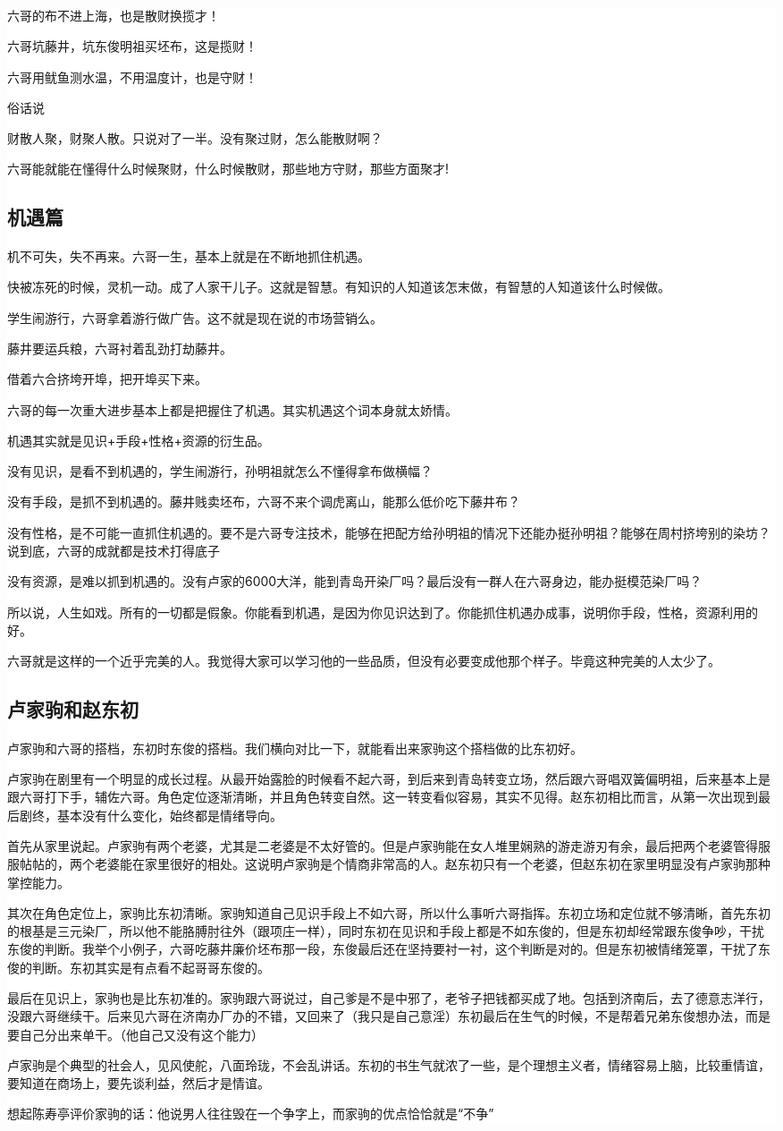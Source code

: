 六哥的布不进上海，也是散财换揽才！

六哥坑藤井，坑东俊明祖买坯布，这是揽财！

六哥用鱿鱼测水温，不用温度计，也是守财！

俗话说

财散人聚，财聚人散。只说对了一半。没有聚过财，怎么能散财啊？

六哥能就能在懂得什么时候聚财，什么时候散财，那些地方守财，那些方面聚才!

## 机遇篇

机不可失，失不再来。六哥一生，基本上就是在不断地抓住机遇。

快被冻死的时候，灵机一动。成了人家干儿子。这就是智慧。有知识的人知道该怎末做，有智慧的人知道该什么时候做。

学生闹游行，六哥拿着游行做广告。这不就是现在说的市场营销么。

藤井要运兵粮，六哥衬着乱劲打劫藤井。

借着六合挤垮开埠，把开埠买下来。

六哥的每一次重大进步基本上都是把握住了机遇。其实机遇这个词本身就太娇情。

机遇其实就是见识+手段+性格+资源的衍生品。

没有见识，是看不到机遇的，学生闹游行，孙明祖就怎么不懂得拿布做横幅？

没有手段，是抓不到机遇的。藤井贱卖坯布，六哥不来个调虎离山，能那么低价吃下藤井布？

没有性格，是不可能一直抓住机遇的。要不是六哥专注技术，能够在把配方给孙明祖的情况下还能办挺孙明祖？能够在周村挤垮别的染坊？说到底，六哥的成就都是技术打得底子

没有资源，是难以抓到机遇的。没有卢家的6000大洋，能到青岛开染厂吗？最后没有一群人在六哥身边，能办挺模范染厂吗？

所以说，人生如戏。所有的一切都是假象。你能看到机遇，是因为你见识达到了。你能抓住机遇办成事，说明你手段，性格，资源利用的好。

六哥就是这样的一个近乎完美的人。我觉得大家可以学习他的一些品质，但没有必要变成他那个样子。毕竟这种完美的人太少了。

## 卢家驹和赵东初

卢家驹和六哥的搭档，东初时东俊的搭档。我们横向对比一下，就能看出来家驹这个搭档做的比东初好。

卢家驹在剧里有一个明显的成长过程。从最开始露脸的时候看不起六哥，到后来到青岛转变立场，然后跟六哥唱双簧偏明祖，后来基本上是跟六哥打下手，辅佐六哥。角色定位逐渐清晰，并且角色转变自然。这一转变看似容易，其实不见得。赵东初相比而言，从第一次出现到最后剧终，基本没有什么变化，始终都是情绪导向。

首先从家里说起。卢家驹有两个老婆，尤其是二老婆是不太好管的。但是卢家驹能在女人堆里娴熟的游走游刃有余，最后把两个老婆管得服服帖帖的，两个老婆能在家里很好的相处。这说明卢家驹是个情商非常高的人。赵东初只有一个老婆，但赵东初在家里明显没有卢家驹那种掌控能力。

其次在角色定位上，家驹比东初清晰。家驹知道自己见识手段上不如六哥，所以什么事听六哥指挥。东初立场和定位就不够清晰，首先东初的根基是三元染厂，所以他不能胳膊肘往外（跟项庄一样），同时东初在见识和手段上都是不如东俊的，但是东初却经常跟东俊争吵，干扰东俊的判断。我举个小例子，六哥吃藤井廉价坯布那一段，东俊最后还在坚持要衬一衬，这个判断是对的。但是东初被情绪笼罩，干扰了东俊的判断。东初其实是有点看不起哥哥东俊的。

最后在见识上，家驹也是比东初准的。家驹跟六哥说过，自己爹是不是中邪了，老爷子把钱都买成了地。包括到济南后，去了德意志洋行，没跟六哥继续干。后来见六哥在济南办厂办的不错，又回来了（我只是自己意淫）东初最后在生气的时候，不是帮着兄弟东俊想办法，而是要自己分出来单干。（他自己又没有这个能力）

卢家驹是个典型的社会人，见风使舵，八面玲珑，不会乱讲话。东初的书生气就浓了一些，是个理想主义者，情绪容易上脑，比较重情谊，要知道在商场上，要先谈利益，然后才是情谊。

想起陈寿亭评价家驹的话：他说男人往往毁在一个争字上，而家驹的优点恰恰就是“不争”
